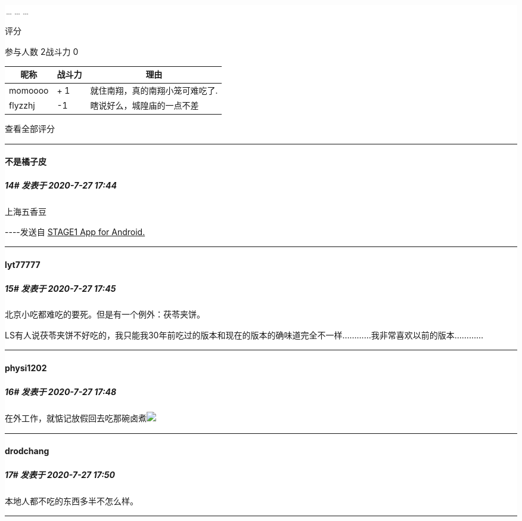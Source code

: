 
﹍﹍﹍

评分


 参与人数 2战斗力 0

|昵称|战斗力|理由|
|----|---|---|
| momoooo| + 1|就住南翔，真的南翔小笼可难吃了.|
| flyzzhj|-1|瞎说好么，城隍庙的一点不差|


查看全部评分


-----

####  不是橘子皮  
##### 14#       发表于 2020-7-27 17:44


上海五香豆


----发送自 [STAGE1 App for Android.](http://stage1.5j4m.com/?1.29)


-----

####  lyt77777  
##### 15#       发表于 2020-7-27 17:45


北京小吃都难吃的要死。但是有一个例外：茯苓夹饼。


LS有人说茯苓夹饼不好吃的，我只能我30年前吃过的版本和现在的版本的确味道完全不一样…………我非常喜欢以前的版本…………


-----

####  physi1202  
##### 16#       发表于 2020-7-27 17:48


在外工作，就惦记放假回去吃那碗卤煮<img src="https://static.saraba1st.com/image/smiley/face2017/033.png" referrerpolicy="no-referrer">


-----

####  drodchang  
##### 17#       发表于 2020-7-27 17:50


本地人都不吃的东西多半不怎么样。


-----
